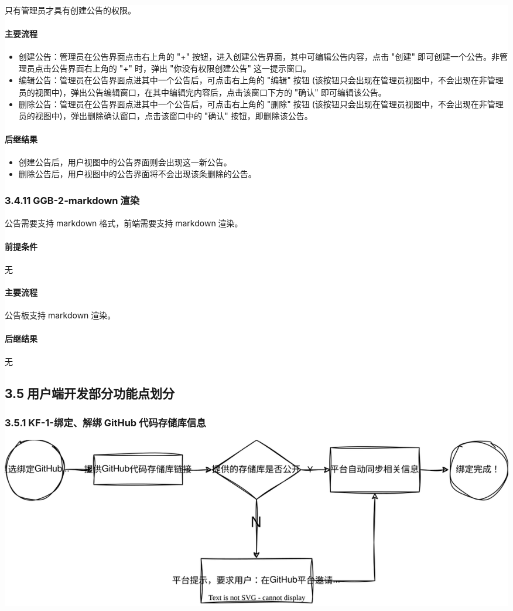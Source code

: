 只有管理员才具有创建公告的权限。

#### 主要流程

- 创建公告：管理员在公告界面点击右上角的 "+" 按钮，进入创建公告界面，其中可编辑公告内容，点击 "创建" 即可创建一个公告。非管理员点击公告界面右上角的 "+" 时，弹出 "你没有权限创建公告" 这一提示窗口。
- 编辑公告：管理员在公告界面点进其中一个公告后，可点击右上角的 "编辑" 按钮 (该按钮只会出现在管理员视图中，不会出现在非管理员的视图中)，弹出公告编辑窗口，在其中编辑完内容后，点击该窗口下方的 "确认" 即可编辑该公告。
- 删除公告：管理员在公告界面点进其中一个公告后，可点击右上角的 "删除" 按钮 (该按钮只会出现在管理员视图中，不会出现在非管理员的视图中)，弹出删除确认窗口，点击该窗口中的 "确认" 按钮，即删除该公告。

#### 后继结果

- 创建公告后，用户视图中的公告界面则会出现这一新公告。
- 删除公告后，用户视图中的公告界面将不会出现该条删除的公告。



### 3.4.11 GGB-2-markdown 渲染

公告需要支持 markdown 格式，前端需要支持 markdown 渲染。

#### 前提条件

无

#### 主要流程

公告板支持 markdown 渲染。

#### 后继结果

无



## 3.5 用户端开发部分功能点划分

### 3.5.1 KF-1-绑定、解绑 GitHub 代码存储库信息

![绑定GitHub代码存储库](pictures/dev-GHRepo-Bonding.svg)
